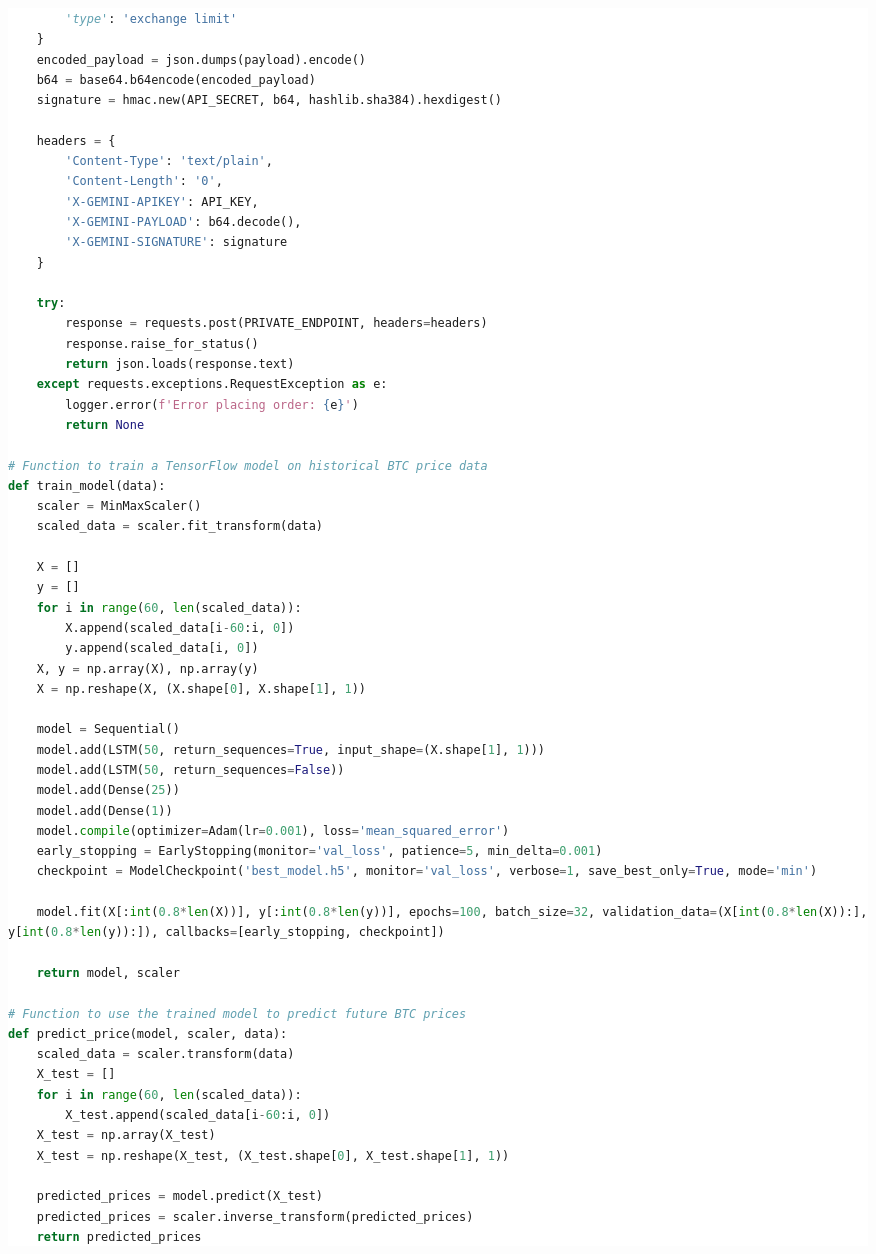 ```python
        'type': 'exchange limit'
    }
    encoded_payload = json.dumps(payload).encode()
    b64 = base64.b64encode(encoded_payload)
    signature = hmac.new(API_SECRET, b64, hashlib.sha384).hexdigest()

    headers = {
        'Content-Type': 'text/plain',
        'Content-Length': '0',
        'X-GEMINI-APIKEY': API_KEY,
        'X-GEMINI-PAYLOAD': b64.decode(),
        'X-GEMINI-SIGNATURE': signature
    }

    try:
        response = requests.post(PRIVATE_ENDPOINT, headers=headers)
        response.raise_for_status()
        return json.loads(response.text)
    except requests.exceptions.RequestException as e:
        logger.error(f'Error placing order: {e}')
        return None

# Function to train a TensorFlow model on historical BTC price data
def train_model(data):
    scaler = MinMaxScaler()
    scaled_data = scaler.fit_transform(data)

    X = []
    y = []
    for i in range(60, len(scaled_data)):
        X.append(scaled_data[i-60:i, 0])
        y.append(scaled_data[i, 0])
    X, y = np.array(X), np.array(y)
    X = np.reshape(X, (X.shape[0], X.shape[1], 1))

    model = Sequential()
    model.add(LSTM(50, return_sequences=True, input_shape=(X.shape[1], 1)))
    model.add(LSTM(50, return_sequences=False))
    model.add(Dense(25))
    model.add(Dense(1))
    model.compile(optimizer=Adam(lr=0.001), loss='mean_squared_error')
    early_stopping = EarlyStopping(monitor='val_loss', patience=5, min_delta=0.001)
    checkpoint = ModelCheckpoint('best_model.h5', monitor='val_loss', verbose=1, save_best_only=True, mode='min')

    model.fit(X[:int(0.8*len(X))], y[:int(0.8*len(y))], epochs=100, batch_size=32, validation_data=(X[int(0.8*len(X)):], y[int(0.8*len(y)):]), callbacks=[early_stopping, checkpoint])

    return model, scaler

# Function to use the trained model to predict future BTC prices
def predict_price(model, scaler, data):
    scaled_data = scaler.transform(data)
    X_test = []
    for i in range(60, len(scaled_data)):
        X_test.append(scaled_data[i-60:i, 0])
    X_test = np.array(X_test)
    X_test = np.reshape(X_test, (X_test.shape[0], X_test.shape[1], 1))

    predicted_prices = model.predict(X_test)
    predicted_prices = scaler.inverse_transform(predicted_prices)
    return predicted_prices

```